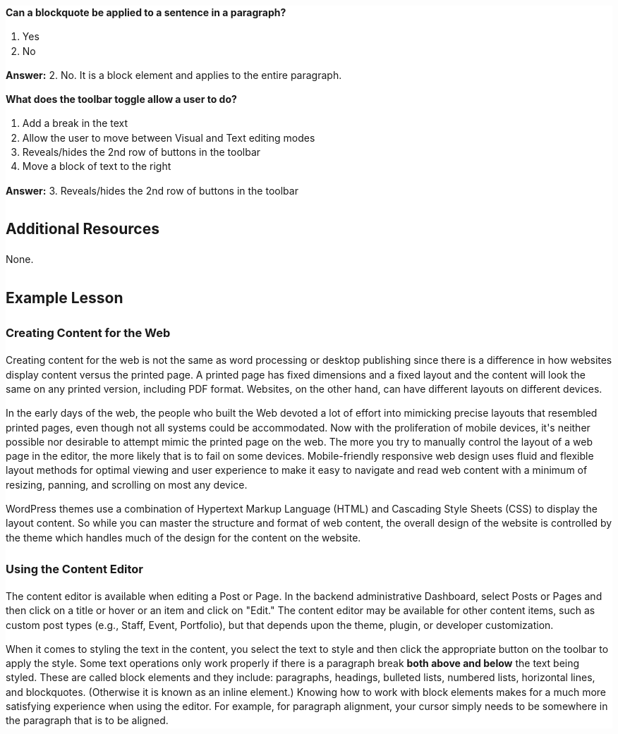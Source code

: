 **Can a blockquote be applied to a sentence in a paragraph?**

1.  Yes
2.  No

**Answer:** 2. No. It is a block element and applies to the entire paragraph.

**What does the toolbar toggle allow a user to do?**

1.  Add a break in the text
2.  Allow the user to move between Visual and Text editing modes
3.  Reveals/hides the 2nd row of buttons in the toolbar
4.  Move a block of text to the right

**Answer:** 3. Reveals/hides the 2nd row of buttons in the toolbar

## Additional Resources

None.

## Example Lesson

### Creating Content for the Web

Creating content for the web is not the same as word processing or desktop publishing since there is a difference in how websites display content versus the printed page. A printed page has fixed dimensions and a fixed layout and the content will look the same on any printed version, including PDF format. Websites, on the other hand, can have different layouts on different devices.

In the early days of the web, the people who built the Web devoted a lot of effort into mimicking precise layouts that resembled printed pages, even though not all systems could be accommodated. Now with the proliferation of mobile devices, it's neither possible nor desirable to attempt mimic the printed page on the web. The more you try to manually control the layout of a web page in the editor, the more likely that is to fail on some devices. Mobile-friendly responsive web design uses fluid and flexible layout methods for optimal viewing and user experience to make it easy to navigate and read web content with a minimum of resizing, panning, and scrolling on most any device.

WordPress themes use a combination of Hypertext Markup Language (HTML) and Cascading Style Sheets (CSS) to display the layout content. So while you can master the structure and format of web content, the overall design of the website is controlled by the theme which handles much of the design for the content on the website.

### Using the Content Editor

The content editor is available when editing a Post or Page. In the backend administrative Dashboard, select Posts or Pages and then click on a title or hover or an item and click on "Edit." The content editor may be available for other content items, such as custom post types (e.g., Staff, Event, Portfolio), but that depends upon the theme, plugin, or developer customization.

When it comes to styling the text in the content, you select the text to style and then click the appropriate button on the toolbar to apply the style. Some text operations only work properly if there is a paragraph break **both above and below** the text being styled. These are called block elements and they include: paragraphs, headings, bulleted lists, numbered lists, horizontal lines, and blockquotes. (Otherwise it is known as an inline element.) Knowing how to work with block elements makes for a much more satisfying experience when using the editor. For example, for paragraph alignment, your cursor simply needs to be somewhere in the paragraph that is to be aligned.
